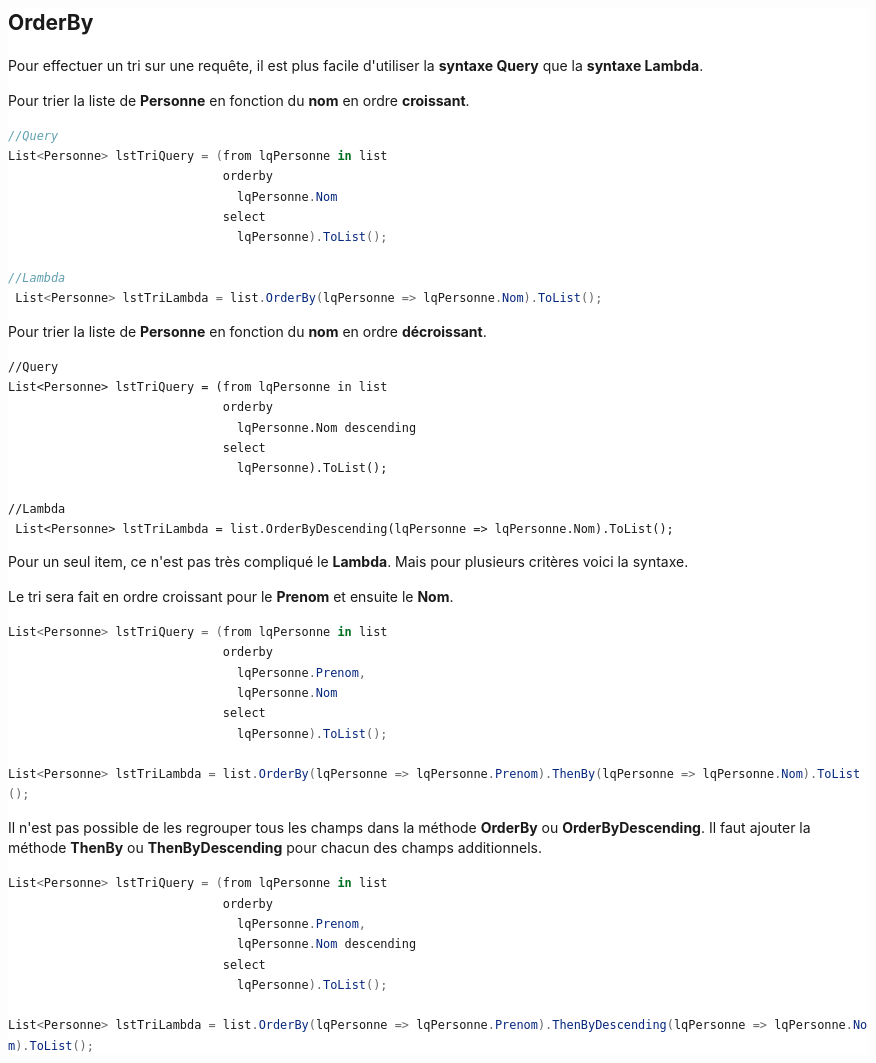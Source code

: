 ## OrderBy

Pour effectuer un tri sur une requête, il est plus facile d'utiliser la **syntaxe Query** que la **syntaxe Lambda**.

Pour trier la liste de **Personne** en fonction du **nom** en ordre **croissant**.

```csharp
//Query
List<Personne> lstTriQuery = (from lqPersonne in list
                              orderby
                                lqPersonne.Nom 
                              select
                                lqPersonne).ToList();

//Lambda
 List<Personne> lstTriLambda = list.OrderBy(lqPersonne => lqPersonne.Nom).ToList();
```

Pour trier la liste de **Personne** en fonction du **nom** en ordre **décroissant**.

```
//Query
List<Personne> lstTriQuery = (from lqPersonne in list
                              orderby
                                lqPersonne.Nom descending
                              select
                                lqPersonne).ToList();

//Lambda
 List<Personne> lstTriLambda = list.OrderByDescending(lqPersonne => lqPersonne.Nom).ToList();
```

Pour un seul item, ce n'est pas très compliqué le **Lambda**. Mais pour plusieurs critères voici la syntaxe. 

Le tri sera fait en ordre croissant pour le **Prenom** et ensuite le **Nom**.

```csharp
List<Personne> lstTriQuery = (from lqPersonne in list
                              orderby
                                lqPersonne.Prenom,
                                lqPersonne.Nom
                              select
                                lqPersonne).ToList();

List<Personne> lstTriLambda = list.OrderBy(lqPersonne => lqPersonne.Prenom).ThenBy(lqPersonne => lqPersonne.Nom).ToList();
```

Il n'est pas possible de les regrouper tous les champs dans la méthode **OrderBy** ou **OrderByDescending**. Il faut ajouter la méthode **ThenBy** ou **ThenByDescending** pour chacun des champs additionnels.

```csharp
List<Personne> lstTriQuery = (from lqPersonne in list
                              orderby
                                lqPersonne.Prenom,
                                lqPersonne.Nom descending
                              select
                                lqPersonne).ToList();

List<Personne> lstTriLambda = list.OrderBy(lqPersonne => lqPersonne.Prenom).ThenByDescending(lqPersonne => lqPersonne.Nom).ToList();
```
